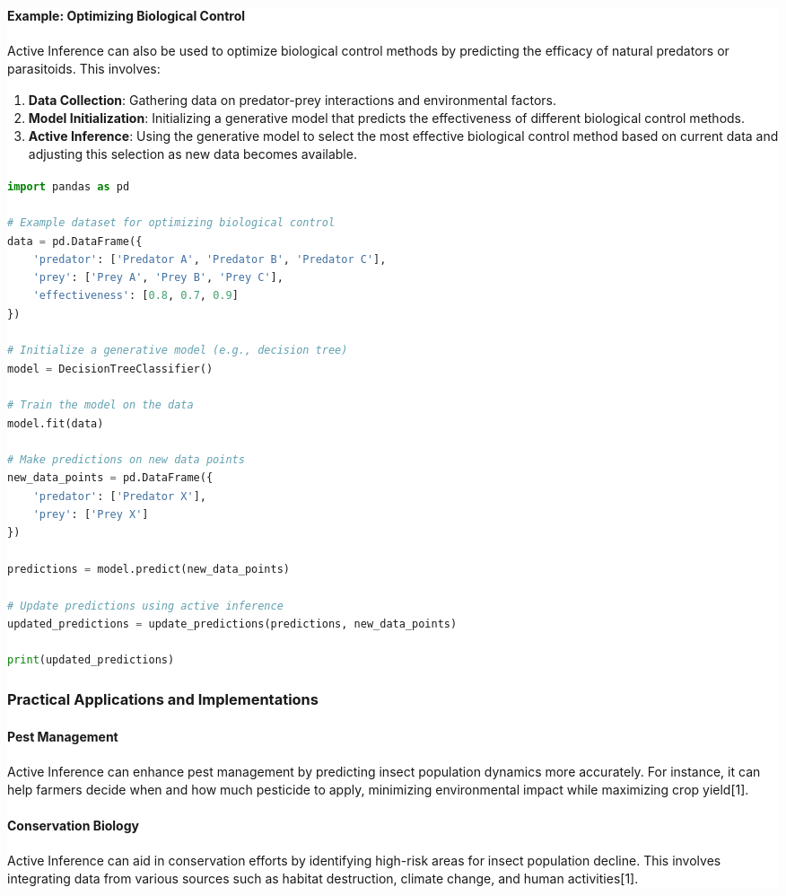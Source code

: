 
#### Example: Optimizing Biological Control

Active Inference can also be used to optimize biological control methods by predicting the efficacy of natural predators or parasitoids. This involves:

1. **Data Collection**: Gathering data on predator-prey interactions and environmental factors.
2. **Model Initialization**: Initializing a generative model that predicts the effectiveness of different biological control methods.
3. **Active Inference**: Using the generative model to select the most effective biological control method based on current data and adjusting this selection as new data becomes available.

```python
import pandas as pd

# Example dataset for optimizing biological control
data = pd.DataFrame({
    'predator': ['Predator A', 'Predator B', 'Predator C'],
    'prey': ['Prey A', 'Prey B', 'Prey C'],
    'effectiveness': [0.8, 0.7, 0.9]
})

# Initialize a generative model (e.g., decision tree)
model = DecisionTreeClassifier()

# Train the model on the data
model.fit(data)

# Make predictions on new data points
new_data_points = pd.DataFrame({
    'predator': ['Predator X'],
    'prey': ['Prey X']
})

predictions = model.predict(new_data_points)

# Update predictions using active inference
updated_predictions = update_predictions(predictions, new_data_points)

print(updated_predictions)
```

### Practical Applications and Implementations

#### Pest Management

Active Inference can enhance pest management by predicting insect population dynamics more accurately. For instance, it can help farmers decide when and how much pesticide to apply, minimizing environmental impact while maximizing crop yield[1].

#### Conservation Biology

Active Inference can aid in conservation efforts by identifying high-risk areas for insect population decline. This involves integrating data from various sources such as habitat destruction, climate change, and human activities[1].
